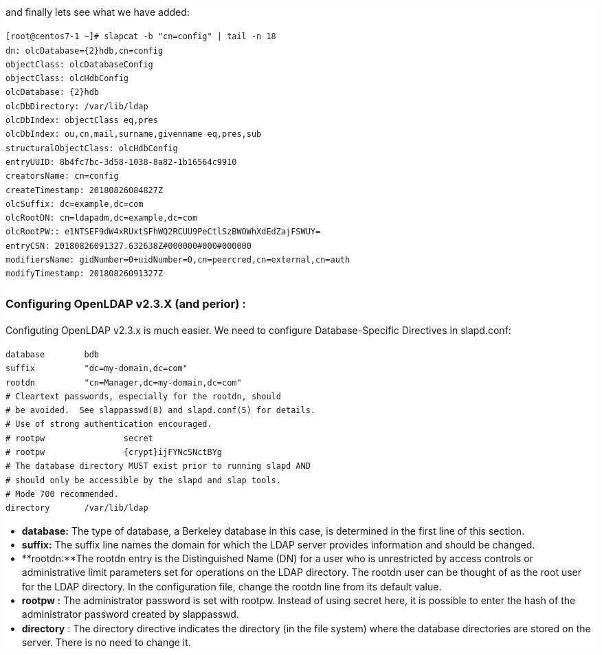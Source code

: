 and finally lets see what we have added:

```text
[root@centos7-1 ~]# slapcat -b "cn=config" | tail -n 18
dn: olcDatabase={2}hdb,cn=config
objectClass: olcDatabaseConfig
objectClass: olcHdbConfig
olcDatabase: {2}hdb
olcDbDirectory: /var/lib/ldap
olcDbIndex: objectClass eq,pres
olcDbIndex: ou,cn,mail,surname,givenname eq,pres,sub
structuralObjectClass: olcHdbConfig
entryUUID: 8b4fc7bc-3d58-1038-8a82-1b16564c9910
creatorsName: cn=config
createTimestamp: 20180826084827Z
olcSuffix: dc=example,dc=com
olcRootDN: cn=ldapadm,dc=example,dc=com
olcRootPW:: e1NTSEF9dW4xRUxtSFhWQ2RCUU9PeCtlSzBWOWhXdEdZajFSWUY=
entryCSN: 20180826091327.632638Z#000000#000#000000
modifiersName: gidNumber=0+uidNumber=0,cn=peercred,cn=external,cn=auth
modifyTimestamp: 20180826091327Z
```

### Configuring OpenLDAP v2.3.X \(and perior\) :

Configuting OpenLDAP v2.3.x is much easier. We need to configure Database-Specific Directives in slapd.conf:

```text
database        bdb
suffix          "dc=my-domain,dc=com"
rootdn          "cn=Manager,dc=my-domain,dc=com"
# Cleartext passwords, especially for the rootdn, should
# be avoided.  See slappasswd(8) and slapd.conf(5) for details.
# Use of strong authentication encouraged.
# rootpw                secret
# rootpw                {crypt}ijFYNcSNctBYg
# The database directory MUST exist prior to running slapd AND 
# should only be accessible by the slapd and slap tools.
# Mode 700 recommended.
directory       /var/lib/ldap
```

* **database:** The type of database, a Berkeley database in this case, is determined in the first line of this section.
* **suffix:** The suffix line names the domain for which the LDAP server provides information and should be changed.
* **rootdn:**The rootdn entry is the Distinguished Name \(DN\) for a user who is unrestricted by access controls or administrative limit parameters set for operations on the LDAP directory. The rootdn user can be thought of as the root user for the LDAP directory. In the configuration file, change the rootdn line from its default value.
* **rootpw :** The administrator password is set with rootpw. Instead of using secret here, it is possible to enter the hash of the administrator password created by slappasswd.
* **directory** : The directory directive indicates the directory \(in the file system\) where the database directories are stored on the server. There is no need to change it.
